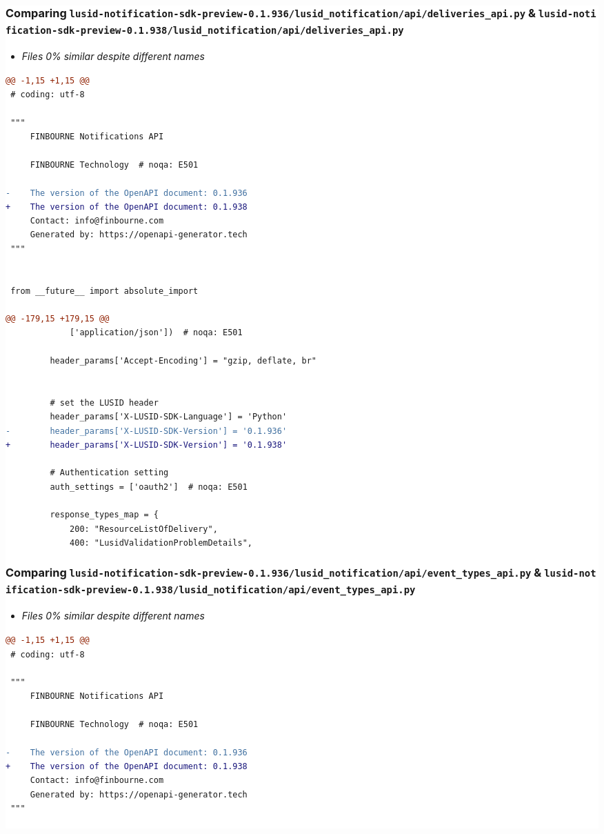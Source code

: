 ### Comparing `lusid-notification-sdk-preview-0.1.936/lusid_notification/api/deliveries_api.py` & `lusid-notification-sdk-preview-0.1.938/lusid_notification/api/deliveries_api.py`

 * *Files 0% similar despite different names*

```diff
@@ -1,15 +1,15 @@
 # coding: utf-8
 
 """
     FINBOURNE Notifications API
 
     FINBOURNE Technology  # noqa: E501
 
-    The version of the OpenAPI document: 0.1.936
+    The version of the OpenAPI document: 0.1.938
     Contact: info@finbourne.com
     Generated by: https://openapi-generator.tech
 """
 
 
 from __future__ import absolute_import
 
@@ -179,15 +179,15 @@
             ['application/json'])  # noqa: E501
 
         header_params['Accept-Encoding'] = "gzip, deflate, br"
 
 
         # set the LUSID header
         header_params['X-LUSID-SDK-Language'] = 'Python'
-        header_params['X-LUSID-SDK-Version'] = '0.1.936'
+        header_params['X-LUSID-SDK-Version'] = '0.1.938'
 
         # Authentication setting
         auth_settings = ['oauth2']  # noqa: E501
 
         response_types_map = {
             200: "ResourceListOfDelivery",
             400: "LusidValidationProblemDetails",
```

### Comparing `lusid-notification-sdk-preview-0.1.936/lusid_notification/api/event_types_api.py` & `lusid-notification-sdk-preview-0.1.938/lusid_notification/api/event_types_api.py`

 * *Files 0% similar despite different names*

```diff
@@ -1,15 +1,15 @@
 # coding: utf-8
 
 """
     FINBOURNE Notifications API
 
     FINBOURNE Technology  # noqa: E501
 
-    The version of the OpenAPI document: 0.1.936
+    The version of the OpenAPI document: 0.1.938
     Contact: info@finbourne.com
     Generated by: https://openapi-generator.tech
 """
 
```